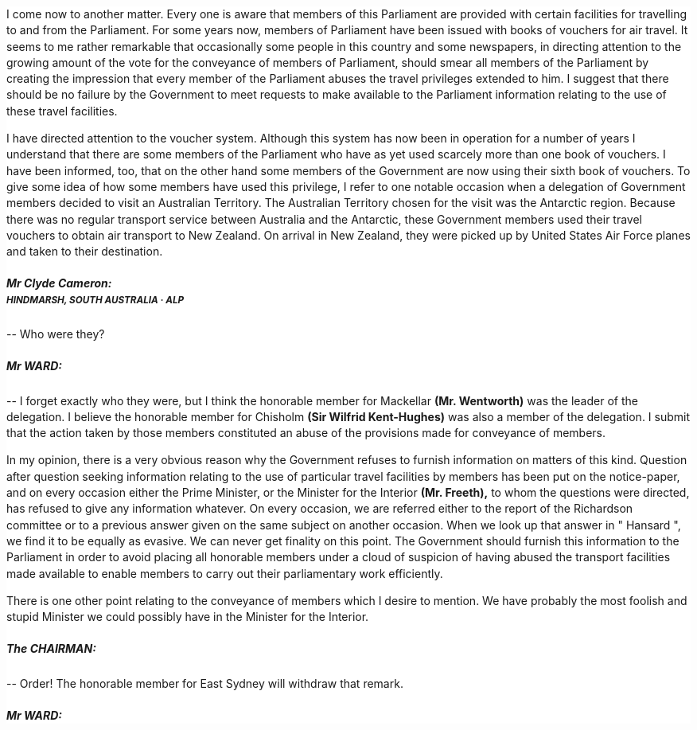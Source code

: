 I come now to another matter. Every one is aware that members of this Parliament are provided with certain facilities for travelling to and from the Parliament. For some years now, members of Parliament have been issued with books of vouchers for air travel. It seems to me rather remarkable that occasionally some people in this country and some newspapers, in directing attention to the growing amount of the vote for the conveyance of members of Parliament, should smear all members of the Parliament by creating the impression that every member of the Parliament abuses the travel privileges extended to him. I suggest that there should be no failure by the Government to meet requests to make available to the Parliament information relating to the use of these travel facilities. 

I have directed attention to the voucher system. Although this system has now been in operation for a number of years I understand that there are some members of the Parliament who have as yet used scarcely more than one book of vouchers. I have been informed, too, that on the other hand some members of the Government are now using their sixth book of vouchers. To give some idea of how some members have used this privilege, I refer to one notable occasion when a delegation of Government members decided to visit an Australian Territory. The Australian Territory chosen for the visit was the Antarctic region. Because there was no regular transport service between Australia and the Antarctic, these Government members used their travel vouchers to obtain air transport to New Zealand. On arrival in New Zealand, they were picked up by United States Air Force planes and taken to their destination. 

##### Mr Clyde Cameron:<br><small class="text-muted">HINDMARSH, SOUTH AUSTRALIA &middot; ALP</small>

-- Who were they? 

##### Mr WARD:

-- I forget exactly who they were, but I think the honorable member for Mackellar  **(Mr. Wentworth)**  was the leader of the delegation. I believe the honorable member for Chisholm  **(Sir Wilfrid Kent-Hughes)**  was also a member of the delegation. I submit that the action taken by those members constituted an abuse of the provisions made for conveyance of members. 

In my opinion, there is a very obvious reason why the Government refuses to furnish information on matters of this kind. Question after question seeking information relating to the use of particular travel facilities by members has been put on the notice-paper, and on every occasion either the Prime Minister, or the Minister for the Interior  **(Mr. Freeth),**  to whom the questions were directed, has refused to give any information whatever. On every occasion, we are referred either to the report of the Richardson committee or to a previous answer given on the same subject on another occasion. When we look up that answer in " Hansard ", we find it to be equally as evasive. We can never get finality on this point. The Government should furnish this information to the Parliament in order to avoid placing all honorable members under a cloud of suspicion of having abused the transport facilities made available to enable members to carry out their parliamentary work efficiently. 

There is one other point relating to the conveyance of members which I desire to mention. We have probably the most foolish and stupid Minister we could possibly have in the Minister for the Interior. 

##### The CHAIRMAN:

--  Order! The honorable member for East Sydney will withdraw that remark. 

##### Mr WARD:
